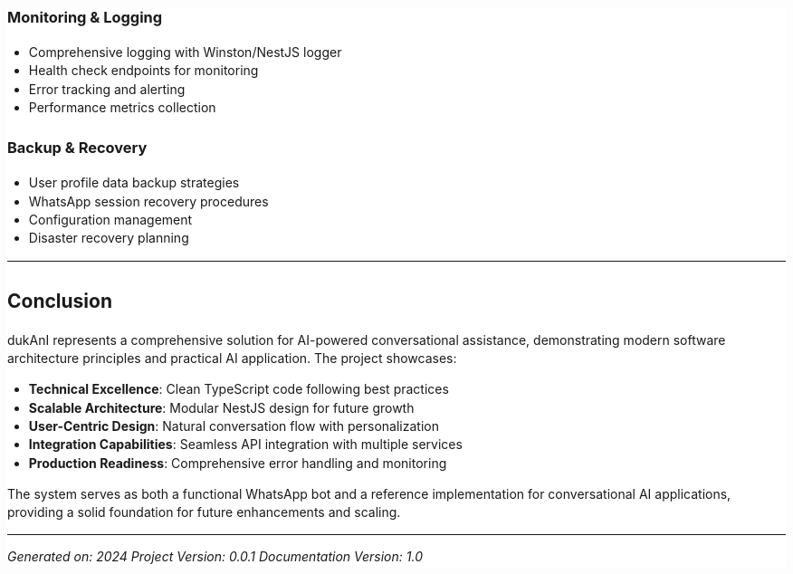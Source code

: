 ### Monitoring & Logging
- Comprehensive logging with Winston/NestJS logger
- Health check endpoints for monitoring
- Error tracking and alerting
- Performance metrics collection

### Backup & Recovery
- User profile data backup strategies
- WhatsApp session recovery procedures
- Configuration management
- Disaster recovery planning

---

## Conclusion

dukAnI represents a comprehensive solution for AI-powered conversational assistance, demonstrating modern software architecture principles and practical AI application. The project showcases:

- **Technical Excellence**: Clean TypeScript code following best practices
- **Scalable Architecture**: Modular NestJS design for future growth
- **User-Centric Design**: Natural conversation flow with personalization
- **Integration Capabilities**: Seamless API integration with multiple services
- **Production Readiness**: Comprehensive error handling and monitoring

The system serves as both a functional WhatsApp bot and a reference implementation for conversational AI applications, providing a solid foundation for future enhancements and scaling.

---

*Generated on: 2024*
*Project Version: 0.0.1*
*Documentation Version: 1.0* 